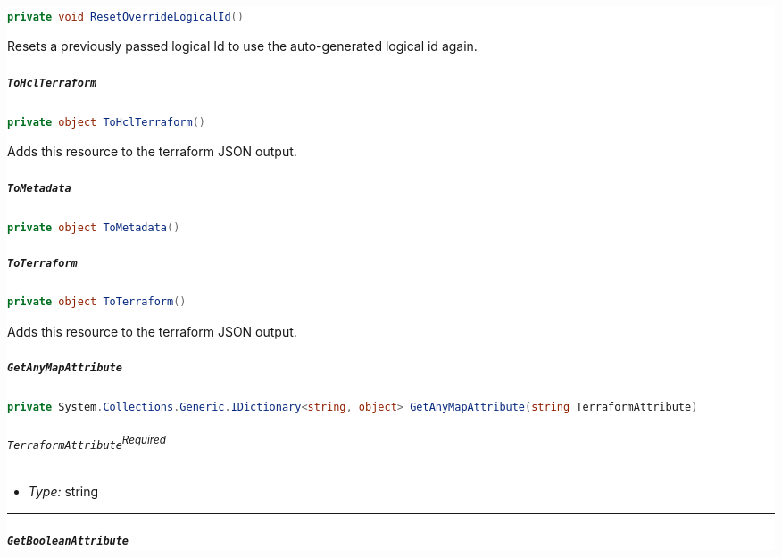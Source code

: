 ```csharp
private void ResetOverrideLogicalId()
```

Resets a previously passed logical Id to use the auto-generated logical id again.

##### `ToHclTerraform` <a name="ToHclTerraform" id="rhizo-co-terraform-provider-oci.dataOciWaaWebAppAccelerationPolicy.DataOciWaaWebAppAccelerationPolicy.toHclTerraform"></a>

```csharp
private object ToHclTerraform()
```

Adds this resource to the terraform JSON output.

##### `ToMetadata` <a name="ToMetadata" id="rhizo-co-terraform-provider-oci.dataOciWaaWebAppAccelerationPolicy.DataOciWaaWebAppAccelerationPolicy.toMetadata"></a>

```csharp
private object ToMetadata()
```

##### `ToTerraform` <a name="ToTerraform" id="rhizo-co-terraform-provider-oci.dataOciWaaWebAppAccelerationPolicy.DataOciWaaWebAppAccelerationPolicy.toTerraform"></a>

```csharp
private object ToTerraform()
```

Adds this resource to the terraform JSON output.

##### `GetAnyMapAttribute` <a name="GetAnyMapAttribute" id="rhizo-co-terraform-provider-oci.dataOciWaaWebAppAccelerationPolicy.DataOciWaaWebAppAccelerationPolicy.getAnyMapAttribute"></a>

```csharp
private System.Collections.Generic.IDictionary<string, object> GetAnyMapAttribute(string TerraformAttribute)
```

###### `TerraformAttribute`<sup>Required</sup> <a name="TerraformAttribute" id="rhizo-co-terraform-provider-oci.dataOciWaaWebAppAccelerationPolicy.DataOciWaaWebAppAccelerationPolicy.getAnyMapAttribute.parameter.terraformAttribute"></a>

- *Type:* string

---

##### `GetBooleanAttribute` <a name="GetBooleanAttribute" id="rhizo-co-terraform-provider-oci.dataOciWaaWebAppAccelerationPolicy.DataOciWaaWebAppAccelerationPolicy.getBooleanAttribute"></a>
